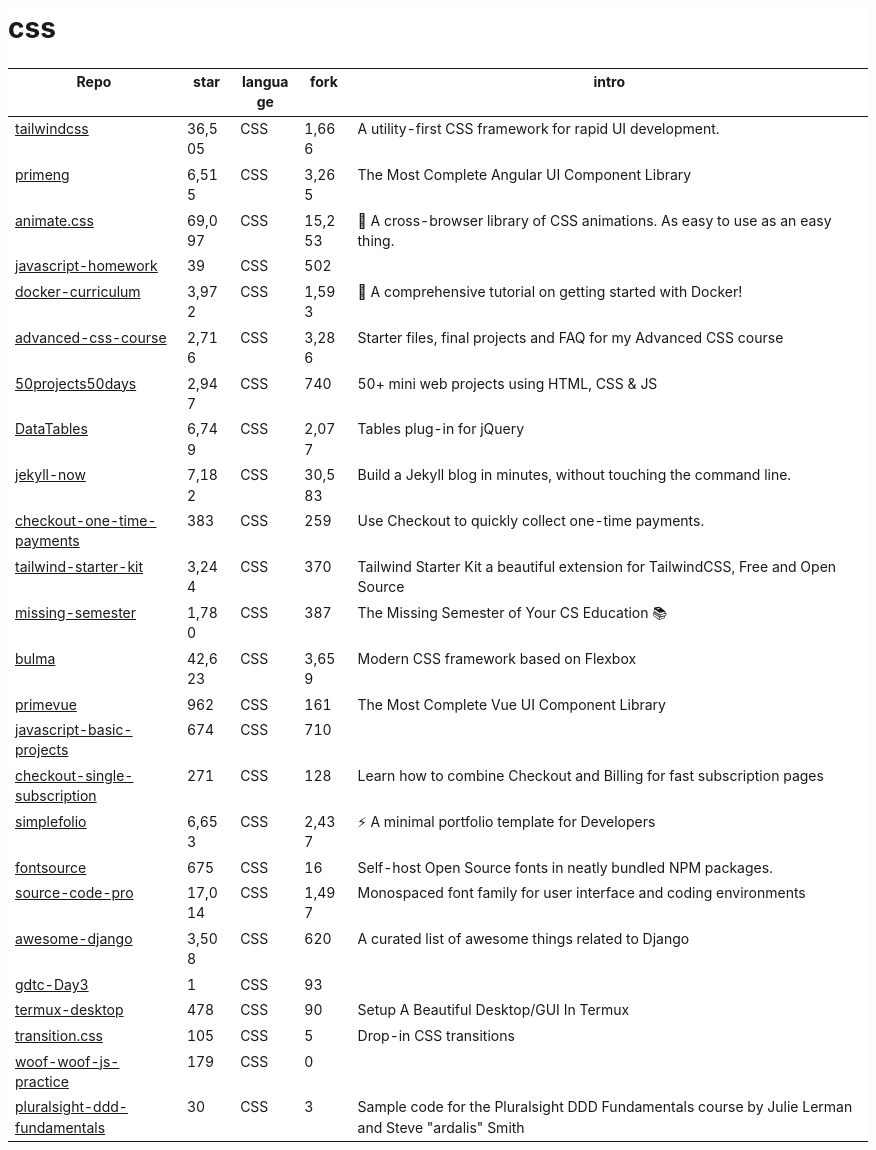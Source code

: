 
# css

Repo|star|language|fork|intro
-|-|-|-|-
[tailwindcss](https://hub.fastgit.org//tailwindlabs/tailwindcss)|36,505|CSS|1,666|A utility-first CSS framework for rapid UI development.
[primeng](https://hub.fastgit.org//primefaces/primeng)|6,515|CSS|3,265|The Most Complete Angular UI Component Library
[animate.css](https://hub.fastgit.org//animate-css/animate.css)|69,097|CSS|15,253|🍿 A cross-browser library of CSS animations. As easy to use as an easy thing.
[javascript-homework](https://hub.fastgit.org//goitacademy/javascript-homework)|39|CSS|502|
[docker-curriculum](https://hub.fastgit.org//prakhar1989/docker-curriculum)|3,972|CSS|1,593|🐬 A comprehensive tutorial on getting started with Docker!
[advanced-css-course](https://hub.fastgit.org//jonasschmedtmann/advanced-css-course)|2,716|CSS|3,286|Starter files, final projects and FAQ for my Advanced CSS course
[50projects50days](https://hub.fastgit.org//bradtraversy/50projects50days)|2,947|CSS|740|50+ mini web projects using HTML, CSS & JS
[DataTables](https://hub.fastgit.org//DataTables/DataTables)|6,749|CSS|2,077|Tables plug-in for jQuery
[jekyll-now](https://hub.fastgit.org//barryclark/jekyll-now)|7,182|CSS|30,583|Build a Jekyll blog in minutes, without touching the command line.
[checkout-one-time-payments](https://hub.fastgit.org//stripe-samples/checkout-one-time-payments)|383|CSS|259|Use Checkout to quickly collect one-time payments.
[tailwind-starter-kit](https://hub.fastgit.org//creativetimofficial/tailwind-starter-kit)|3,244|CSS|370|Tailwind Starter Kit a beautiful extension for TailwindCSS, Free and Open Source
[missing-semester](https://hub.fastgit.org//missing-semester/missing-semester)|1,780|CSS|387|The Missing Semester of Your CS Education 📚
[bulma](https://hub.fastgit.org//jgthms/bulma)|42,623|CSS|3,659|Modern CSS framework based on Flexbox
[primevue](https://hub.fastgit.org//primefaces/primevue)|962|CSS|161|The Most Complete Vue UI Component Library
[javascript-basic-projects](https://hub.fastgit.org//john-smilga/javascript-basic-projects)|674|CSS|710|
[checkout-single-subscription](https://hub.fastgit.org//stripe-samples/checkout-single-subscription)|271|CSS|128|Learn how to combine Checkout and Billing for fast subscription pages
[simplefolio](https://hub.fastgit.org//cobidev/simplefolio)|6,653|CSS|2,437|⚡️ A minimal portfolio template for Developers
[fontsource](https://hub.fastgit.org//fontsource/fontsource)|675|CSS|16|Self-host Open Source fonts in neatly bundled NPM packages.
[source-code-pro](https://hub.fastgit.org//adobe-fonts/source-code-pro)|17,014|CSS|1,497|Monospaced font family for user interface and coding environments
[awesome-django](https://hub.fastgit.org//wsvincent/awesome-django)|3,508|CSS|620|A curated list of awesome things related to Django
[gdtc-Day3](https://hub.fastgit.org//incubateind/gdtc-Day3)|1|CSS|93|
[termux-desktop](https://hub.fastgit.org//adi1090x/termux-desktop)|478|CSS|90|Setup A Beautiful Desktop/GUI In Termux
[transition.css](https://hub.fastgit.org//argyleink/transition.css)|105|CSS|5|Drop-in CSS transitions
[woof-woof-js-practice](https://hub.fastgit.org//learn-co-curriculum/woof-woof-js-practice)|179|CSS|0|
[pluralsight-ddd-fundamentals](https://hub.fastgit.org//ardalis/pluralsight-ddd-fundamentals)|30|CSS|3|Sample code for the Pluralsight DDD Fundamentals course by Julie Lerman and Steve "ardalis" Smith
